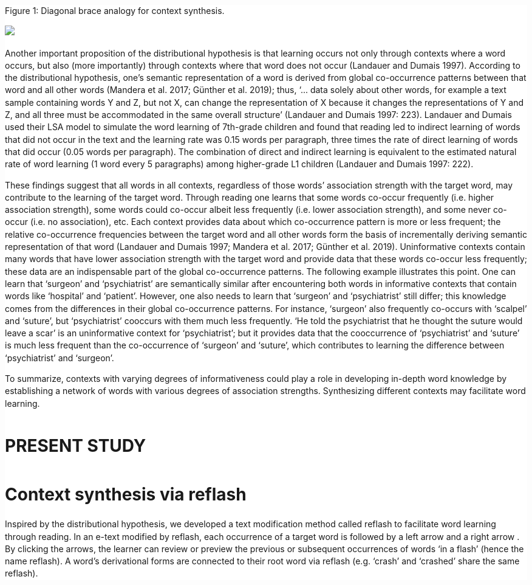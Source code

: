 Figure 1: Diagonal brace analogy for context synthesis.

![](img/e7bda87859c7f000e16d886e171c5abff928ceeaf6f7f40a8b34f936b115afca.jpg)

Another important proposition of the distributional hypothesis is that learning occurs not only through contexts where a word occurs, but also (more importantly) through contexts where that word does not occur (Landauer and Dumais 1997). According to the distributional hypothesis, one’s semantic representation of a word is derived from global co-occurrence patterns between that word and all other words (Mandera et al. 2017; Günther et al. 2019); thus, ‘... data solely about other words, for example a text sample containing words Y and Z, but not X, can change the representation of X because it changes the representations of Y and Z, and all three must be accommodated in the same overall structure’ (Landauer and Dumais 1997: 223). Landauer and Dumais used their LSA model to simulate the word learning of 7th-grade children and found that reading led to indirect learning of words that did not occur in the text and the learning rate was 0.15 words per paragraph, three times the rate of direct learning of words that did occur (0.05 words per paragraph). The combination of direct and indirect learning is equivalent to the estimated natural rate of word learning (1 word every 5 paragraphs) among higher-grade L1 children (Landauer and Dumais 1997: 222).

These findings suggest that all words in all contexts, regardless of those words’ association strength with the target word, may contribute to the learning of the target word. Through reading one learns that some words co-occur frequently (i.e. higher association strength), some words could co-occur albeit less frequently (i.e. lower association strength), and some never co-occur (i.e. no association), etc. Each context provides data about which co-occurrence pattern is more or less frequent; the relative co-occurrence frequencies between the target word and all other words form the basis of incrementally deriving semantic representation of that word (Landauer and Dumais 1997; Mandera et al. 2017; Günther et al. 2019). Uninformative contexts contain many words that have lower association strength with the target word and provide data that these words co-occur less frequently; these data are an indispensable part of the global co-occurrence patterns. The following example illustrates this point. One can learn that ‘surgeon’ and ‘psychiatrist’ are semantically similar after encountering both words in informative contexts that contain words like ‘hospital’ and ‘patient’. However, one also needs to learn that ‘surgeon’ and ‘psychiatrist’ still differ; this knowledge comes from the differences in their global co-occurrence patterns. For instance, ‘surgeon’ also frequently co-occurs with ‘scalpel’ and ‘suture’, but ‘psychiatrist’ cooccurs with them much less frequently. ‘He told the psychiatrist that he thought the suture would leave a scar’ is an uninformative context for ‘psychiatrist’; but it provides data that the cooccurrence of ‘psychiatrist’ and ‘suture’ is much less frequent than the co-occurrence of ‘surgeon’ and ‘suture’, which contributes to learning the difference between ‘psychiatrist’ and ‘surgeon’.

To summarize, contexts with varying degrees of informativeness could play a role in developing in-depth word knowledge by establishing a network of words with various degrees of association strengths. Synthesizing different contexts may facilitate word learning.

# PRESENT STUDY

# Context synthesis via reflash

Inspired by the distributional hypothesis, we developed a text modification method called reflash to facilitate word learning through reading. In an e-text modified by reflash, each occurrence of a target word is followed by a left arrow and a right arrow . By clicking the arrows, the learner can review or preview the previous or subsequent occurrences of words ‘in a flash’ (hence the name reflash). A word’s derivational forms are connected to their root word via reflash (e.g. ‘crash’ and ‘crashed’ share the same reflash).
